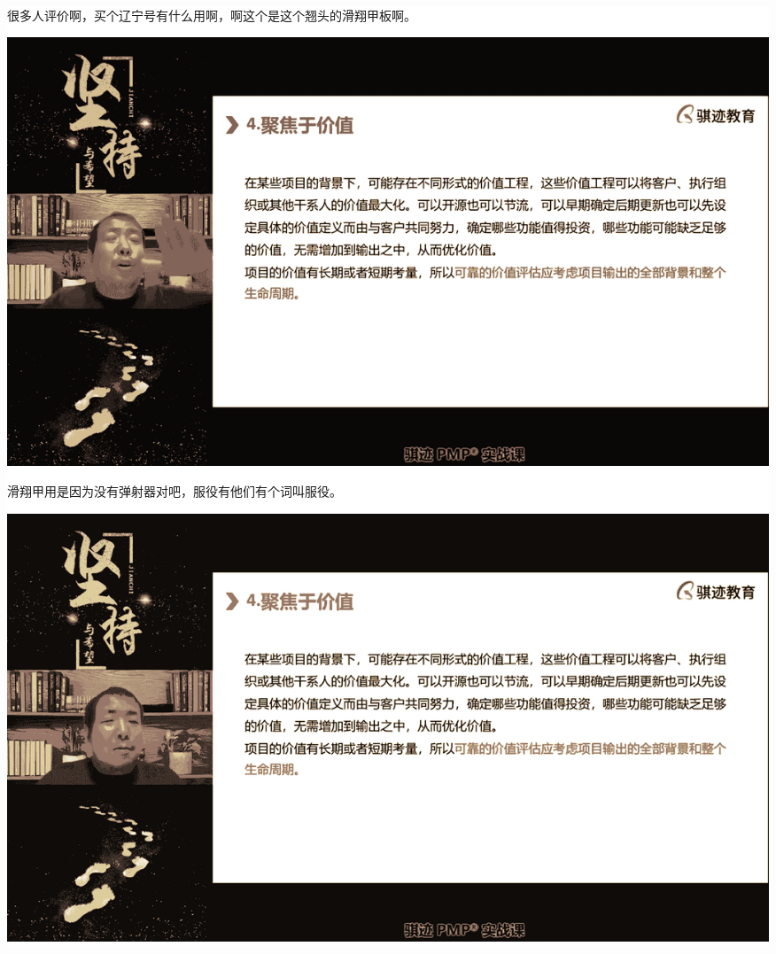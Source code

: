 很多人评价啊，买个辽宁号有什么用啊，啊这个是这个翘头的滑翔甲板啊。

![](img/0a8326767ebdcb432dc5bc67bf0ee9c9_331.png)

滑翔甲用是因为没有弹射器对吧，服役有他们有个词叫服役。

![](img/0a8326767ebdcb432dc5bc67bf0ee9c9_333.png)
